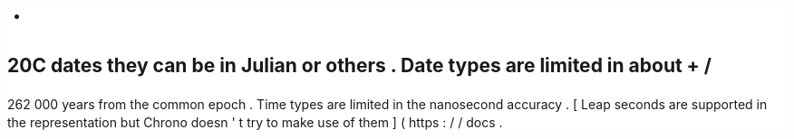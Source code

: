 -
20C
dates
they
can
be
in
Julian
or
others
.
Date
types
are
limited
in
about
+
/
-
262
000
years
from
the
common
epoch
.
Time
types
are
limited
in
the
nanosecond
accuracy
.
[
Leap
seconds
are
supported
in
the
representation
but
Chrono
doesn
'
t
try
to
make
use
of
them
]
(
https
:
/
/
docs
.